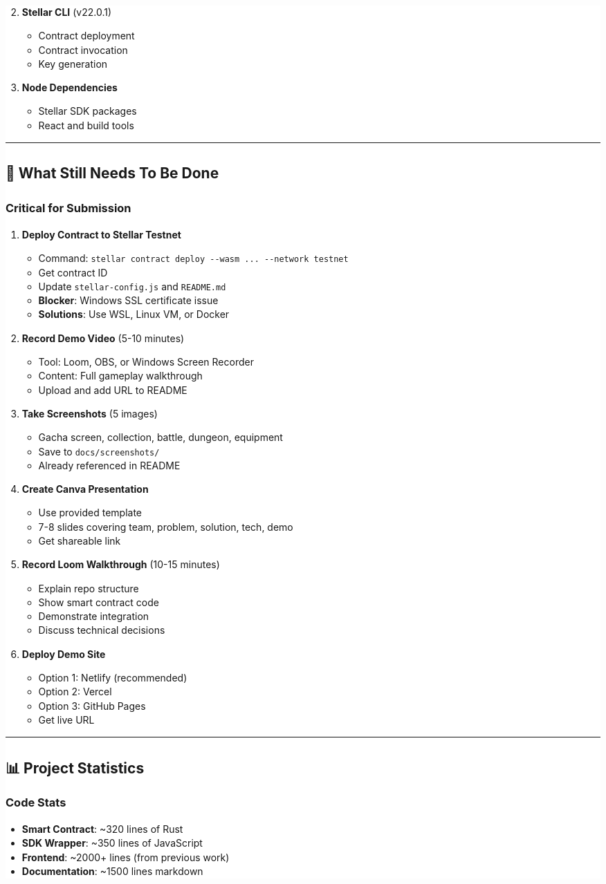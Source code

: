 2. **Stellar CLI** (v22.0.1)
   - Contract deployment
   - Contract invocation
   - Key generation

3. **Node Dependencies**
   - Stellar SDK packages
   - React and build tools

---

## 🚧 What Still Needs To Be Done

### Critical for Submission

1. **Deploy Contract to Stellar Testnet**
   - Command: `stellar contract deploy --wasm ... --network testnet`
   - Get contract ID
   - Update `stellar-config.js` and `README.md`
   - **Blocker**: Windows SSL certificate issue
   - **Solutions**: Use WSL, Linux VM, or Docker

2. **Record Demo Video** (5-10 minutes)
   - Tool: Loom, OBS, or Windows Screen Recorder
   - Content: Full gameplay walkthrough
   - Upload and add URL to README

3. **Take Screenshots** (5 images)
   - Gacha screen, collection, battle, dungeon, equipment
   - Save to `docs/screenshots/`
   - Already referenced in README

4. **Create Canva Presentation**
   - Use provided template
   - 7-8 slides covering team, problem, solution, tech, demo
   - Get shareable link

5. **Record Loom Walkthrough** (10-15 minutes)
   - Explain repo structure
   - Show smart contract code
   - Demonstrate integration
   - Discuss technical decisions

6. **Deploy Demo Site**
   - Option 1: Netlify (recommended)
   - Option 2: Vercel
   - Option 3: GitHub Pages
   - Get live URL

---

## 📊 Project Statistics

### Code Stats
- **Smart Contract**: ~320 lines of Rust
- **SDK Wrapper**: ~350 lines of JavaScript
- **Frontend**: ~2000+ lines (from previous work)
- **Documentation**: ~1500 lines markdown
